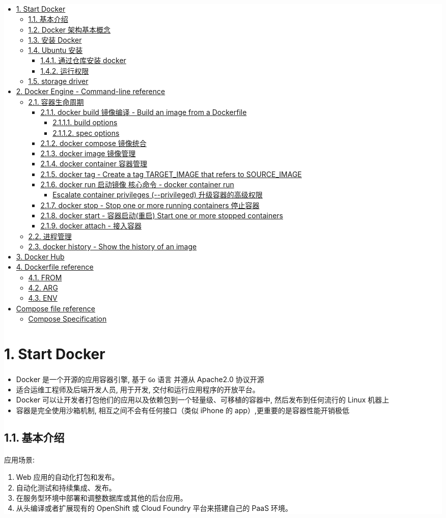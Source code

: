 - [1. Start Docker](#1-start-docker)
  - [1.1. 基本介绍](#11-基本介绍)
  - [1.2. Docker 架构基本概念](#12-docker-架构基本概念)
  - [1.3. 安装 Docker](#13-安装-docker)
  - [1.4. Ubuntu 安装](#14-ubuntu-安装)
    - [1.4.1. 通过仓库安装 docker](#141-通过仓库安装-docker)
    - [1.4.2. 运行权限](#142-运行权限)
  - [1.5. storage driver](#15-storage-driver)
- [2. Docker Engine - Command-line reference](#2-docker-engine---command-line-reference)
  - [2.1. 容器生命周期](#21-容器生命周期)
    - [2.1.1. docker build 镜像编译 - Build an image from a Dockerfile](#211-docker-build-镜像编译---build-an-image-from-a-dockerfile)
      - [2.1.1.1. build options](#2111-build-options)
      - [2.1.1.2. spec options](#2112-spec-options)
    - [2.1.2. docker compose 镜像统合](#212-docker-compose-镜像统合)
    - [2.1.3. docker image 镜像管理](#213-docker-image-镜像管理)
    - [2.1.4. docker container 容器管理](#214-docker-container-容器管理)
    - [2.1.5. docker tag  -  Create a tag TARGET\_IMAGE that refers to SOURCE\_IMAGE](#215-docker-tag-----create-a-tag-target_image-that-refers-to-source_image)
    - [2.1.6. docker run 启动镜像 核心命令 - docker container run](#216-docker-run-启动镜像-核心命令---docker-container-run)
      - [Escalate container privileges (--privileged) 升级容器的高级权限](#escalate-container-privileges---privileged-升级容器的高级权限)
    - [2.1.7. docker stop  - Stop one or more running containers 停止容器](#217-docker-stop----stop-one-or-more-running-containers-停止容器)
    - [2.1.8. docker start - 容器启动(重启) Start one or more stopped containers](#218-docker-start---容器启动重启-start-one-or-more-stopped-containers)
    - [2.1.9. docker attach - 接入容器](#219-docker-attach---接入容器)
  - [2.2. 进程管理](#22-进程管理)
  - [2.3. docker history - Show the history of an image](#23-docker-history---show-the-history-of-an-image)
- [3. Docker Hub](#3-docker-hub)
- [4. Dockerfile reference](#4-dockerfile-reference)
  - [4.1. FROM](#41-from)
  - [4.2. ARG](#42-arg)
  - [4.3. ENV](#43-env)
- [Compose file reference](#compose-file-reference)
  - [Compose Specification](#compose-specification)


# 1. Start Docker 

* Docker 是一个开源的应用容器引擎, 基于 `Go` 语言 并遵从 Apache2.0 协议开源
* 适合运维工程师及后端开发人员, 用于开发, 交付和运行应用程序的开放平台。
* Docker 可以让开发者打包他们的应用以及依赖包到一个轻量级、可移植的容器中, 然后发布到任何流行的 Linux 机器上
* 容器是完全使用沙箱机制, 相互之间不会有任何接口（类似 iPhone 的 app）,更重要的是容器性能开销极低


## 1.1. 基本介绍
应用场景:
1. Web 应用的自动化打包和发布。
2. 自动化测试和持续集成、发布。
3. 在服务型环境中部署和调整数据库或其他的后台应用。
4. 从头编译或者扩展现有的 OpenShift 或 Cloud Foundry 平台来搭建自己的 PaaS 环境。
